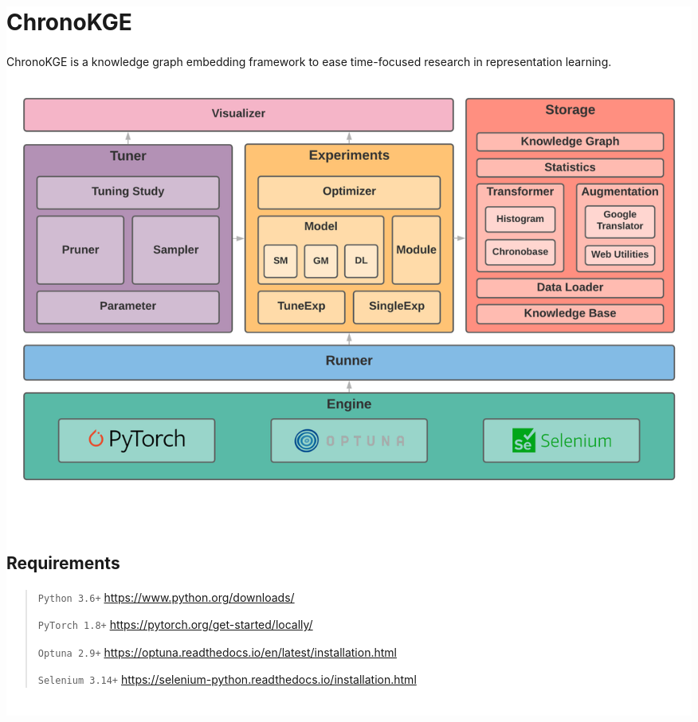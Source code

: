 # ChronoKGE

ChronoKGE is a knowledge graph embedding framework to ease time-focused research in representation learning.

![alt text](https://github.com/iodike/ChronoKGE/blob/master/media/chrono-kge.png?raw=true)

<br>

## Requirements

> `Python 3.6+`
> https://www.python.org/downloads/
> 
> `PyTorch 1.8+`
> https://pytorch.org/get-started/locally/
>
> `Optuna 2.9+`
> https://optuna.readthedocs.io/en/latest/installation.html
>
> `Selenium 3.14+`
> https://selenium-python.readthedocs.io/installation.html

<br>
